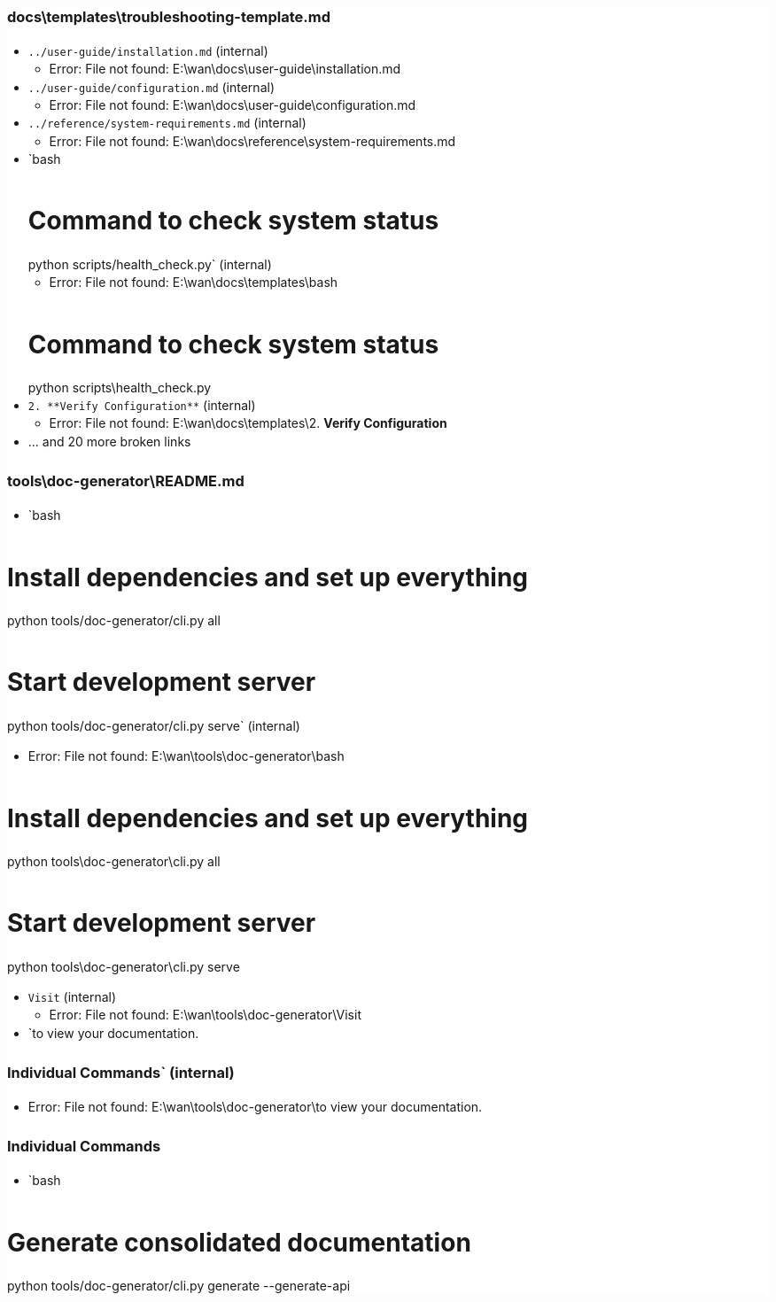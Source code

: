 ### docs\templates\troubleshooting-template.md

- `../user-guide/installation.md` (internal)
  - Error: File not found: E:\wan\docs\user-guide\installation.md
- `../user-guide/configuration.md` (internal)
  - Error: File not found: E:\wan\docs\user-guide\configuration.md
- `../reference/system-requirements.md` (internal)
  - Error: File not found: E:\wan\docs\reference\system-requirements.md
- `bash
   # Command to check system status
   python scripts/health_check.py` (internal)
  - Error: File not found: E:\wan\docs\templates\bash
   # Command to check system status
   python scripts\health_check.py
- `2. **Verify Configuration**` (internal)
  - Error: File not found: E:\wan\docs\templates\2. **Verify Configuration**
- ... and 20 more broken links

### tools\doc-generator\README.md

- `bash
# Install dependencies and set up everything
python tools/doc-generator/cli.py all

# Start development server
python tools/doc-generator/cli.py serve` (internal)
  - Error: File not found: E:\wan\tools\doc-generator\bash
# Install dependencies and set up everything
python tools\doc-generator\cli.py all

# Start development server
python tools\doc-generator\cli.py serve
- `Visit` (internal)
  - Error: File not found: E:\wan\tools\doc-generator\Visit
- `to view your documentation.

### Individual Commands` (internal)
  - Error: File not found: E:\wan\tools\doc-generator\to view your documentation.

### Individual Commands
- `bash
# Generate consolidated documentation
python tools/doc-generator/cli.py generate --generate-api
